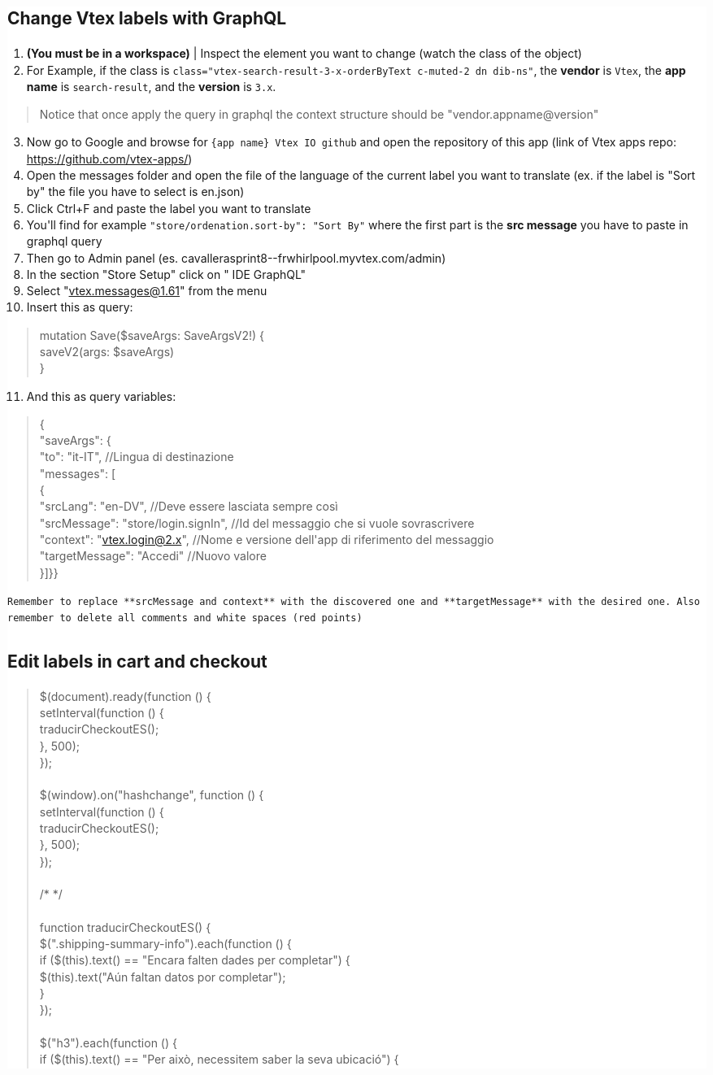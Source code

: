 ## Change Vtex labels with GraphQL
1. **(You must be in a workspace)** | Inspect the element you want to change (watch the class of the object)
2. For Example, if the class is `class="vtex-search-result-3-x-orderByText c-muted-2 dn dib-ns"`, the **vendor** is `Vtex`, the **app name** is `search-result`, and the **version** is `3.x`.
> Notice that once apply the query in graphql the context structure should be "vendor.appname@version"
3. Now go to Google and browse for `{app name} Vtex IO github` and open the repository of this app (link of Vtex apps repo: https://github.com/vtex-apps/)
4. Open the messages folder and open the file of the language of the current label you want to translate (ex. if the label is "Sort by" the file you have to select is en.json)
5. Click Ctrl+F and paste the label you want to translate
6. You'll find for example `"store/ordenation.sort-by": "Sort By"` where the first part is the **src message** you have to paste in graphql query
7. Then go to Admin panel (es. cavallerasprint8--frwhirlpool.myvtex.com/admin)
8. In the section "Store Setup" click on " IDE GraphQL"
9. Select "vtex.messages@1.61" from the menu
10. Insert this as query: <br>
> mutation Save($saveArgs: SaveArgsV2!) {<br>
>   saveV2(args: $saveArgs)<br>
}​​​​​​​​​​​
11. And this as query variables: <br>
> {​​​​​​​​​​​​​​​​​​​​​​​​​​​​​​​​​​​​​​​​​​​​​​​​​​​​​​​​​​<br>
>   "saveArgs": {​​​​​​​​​​​​​​​​​​​​​​​​​​​​​​​​​​​​​​​​​​​​​​​​​​​​​​​​​​​​​​​​​​​​​​​​​​​​​​​​​​​​​​ <br>
>     "to": "it-IT", //Lingua di destinazione <br>
>     "messages": [<br>
>       {​​​​​​​​​​​​​​​​​​​​​​​​​​​​​​​​​​​​​​​​​​​​​​​​​​​​​​​​​​​​​​​​​​​​​​​​​​​​​​​​​​​​​​<br>
>         "srcLang": "en-DV", //Deve essere lasciata sempre così <br>
>         "srcMessage": "store/login.signIn", //Id del messaggio che si vuole sovrascrivere <br>
>         "context": "vtex.login@2.x", //Nome e versione dell'app di riferimento del messaggio <br>
>         "targetMessage": "Accedi" //Nuovo valore <br>
>       }​​​​​​​​​​​​​​​​​​​​​​​​​​​​​​​​​​​​​​​​​​​​​​​​​​​​​​​​​​​​​​​​​​​​​​​​​​​​​​​​​​​​​​]}​​​​​​​​​​​​​​​​​​​​​​​​​​​​​​​​​​​​​​​​​​​​​​​​​​​​​​​​​​​​​​​​​​​​​​​​​​​​​​​​​​​​​​}

`Remember to replace **srcMessage and context** with the discovered one and **targetMessage** with the desired one. Also remember to delete all comments and white spaces (red points)`

## Edit labels in cart and checkout
> $(document).ready(function () {​​​​​​​​<br>
>   setInterval(function () {​​​​​​​​<br>
>     traducirCheckoutES();<br>
>   }​​​​​​​​, 500);<br>
> }​​​​​​​​);<br>
>  <br>
> $(window).on("hashchange", function () {​​​​​​​​<br>
>   setInterval(function () {​​​​​​​​<br>
>     traducirCheckoutES();<br>
>   }​​​​​​​​, 500);<br>
> }​​​​​​​​);<br>
>  <br>
> /* */<br>
>  <br>
> function traducirCheckoutES() {​​​​​​​​<br>
>   $(".shipping-summary-info").each(function () {​​​​​​​​<br>
>     if ($(this).text() == "Encara falten dades per completar") {​​​​​​​​<br>
>       $(this).text("Aún faltan datos por completar");<br>
>     }​​​​​​​​<br>
>   }​​​​​​​​);<br>
>  <br>
>   $("h3").each(function () {​​​​​​​​<br>
>     if ($(this).text() == "Per això, necessitem saber la seva ubicació") {​​​​​​​​<br>